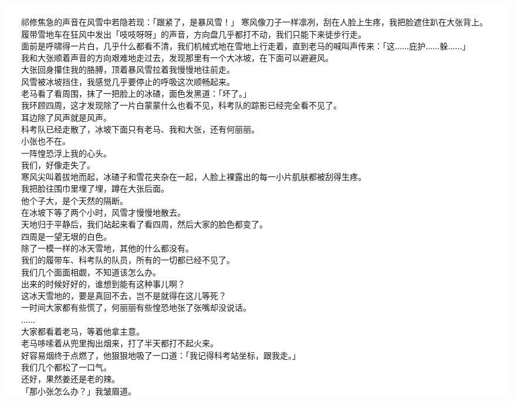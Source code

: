 <br>   
&emsp;&emsp;祁修焦急的声音在风雪中若隐若现：「跟紧了，是暴风雪！」 寒风像刀子一样凛冽，刮在人脸上生疼，我把脸遮住趴在大张背上。  
<br>   
&emsp;&emsp;履带雪地车在狂风中发出「吱吱呀呀」的声音，方向盘几乎都打不动，我们只能下来徒步行走。  
<br>   
&emsp;&emsp;面前是呼啸得一片白，几乎什么都看不清，我们机械式地在雪地上行走着，直到老马的喊叫声传来：「这……庇护……躲……」  
<br>   
&emsp;&emsp;我和大张顺着声音的方向艰难地走过去，发现那里有一个大冰坡，在下面可以避避风。  
<br>   
&emsp;&emsp;大张回身攥住我的胳膊，顶着暴风雪拉着我慢慢地往前走。  
<br>   
&emsp;&emsp;风雪被冰坡挡住，我感觉几乎要停止的呼吸这次顺畅起来。  
<br>   
&emsp;&emsp;老马看了看周围，抹了一把脸上的冰碴，面色发黑道：「坏了。」  
<br>   
&emsp;&emsp;我环顾四周，这才发现除了一片白蒙蒙什么也看不见，科考队的踪影已经完全看不见了。  
<br>   
&emsp;&emsp;耳边除了风声就是风声。  
<br>   
&emsp;&emsp;科考队已经走散了，冰坡下面只有老马、我和大张，还有何丽丽。  
<br>   
&emsp;&emsp;小张也不在。  
<br>   
&emsp;&emsp;一阵惶恐浮上我的心头。  
<br>   
&emsp;&emsp;我们，好像走失了。  
<br>   
&emsp;&emsp;寒风尖叫着拔地而起，冰碴子和雪花夹杂在一起，人脸上裸露出的每一小片肌肤都被刮得生疼。  
<br>   
&emsp;&emsp;我把脸往围巾里埋了埋，蹲在大张后面。  
<br>   
&emsp;&emsp;他个子大，是个天然的隔断。  
<br>   
&emsp;&emsp;在冰坡下等了两个小时，风雪才慢慢地散去。  
<br>   
&emsp;&emsp;天地归于平静后，我们站起来看了看四周，然后大家的脸色都变了。  
<br>   
&emsp;&emsp;四周是一望无垠的白色。  
<br>   
&emsp;&emsp;除了一模一样的冰天雪地，其他的什么都没有。  
<br>   
&emsp;&emsp;我们的履带车、科考队的队员，所有的一切都已经不见了。  
<br>   
&emsp;&emsp;我们几个面面相觑，不知道该怎么办。  
<br>   
&emsp;&emsp;出来的时候好好的，谁想到能有这种事儿啊？  
<br>   
&emsp;&emsp;这冰天雪地的，要是真回不去，岂不是就得在这儿等死？  
<br>   
&emsp;&emsp;一时间大家都有些慌了，何丽丽有些惶恐地张了张嘴却没说话。  
<br>   
&emsp;&emsp;……  
<br>   
&emsp;&emsp;大家都看着老马，等着他拿主意。  
<br>   
&emsp;&emsp;老马哆嗦着从兜里掏出烟来，打了半天都打不起火来。  
<br>   
&emsp;&emsp;好容易烟终于点燃了，他狠狠地吸了一口道：「我记得科考站坐标，跟我走。」  
<br>   
&emsp;&emsp;我们几个都松了一口气。  
<br>   
&emsp;&emsp;还好，果然姜还是老的辣。  
<br>   
&emsp;&emsp;「那小张怎么办？」我皱眉道。  